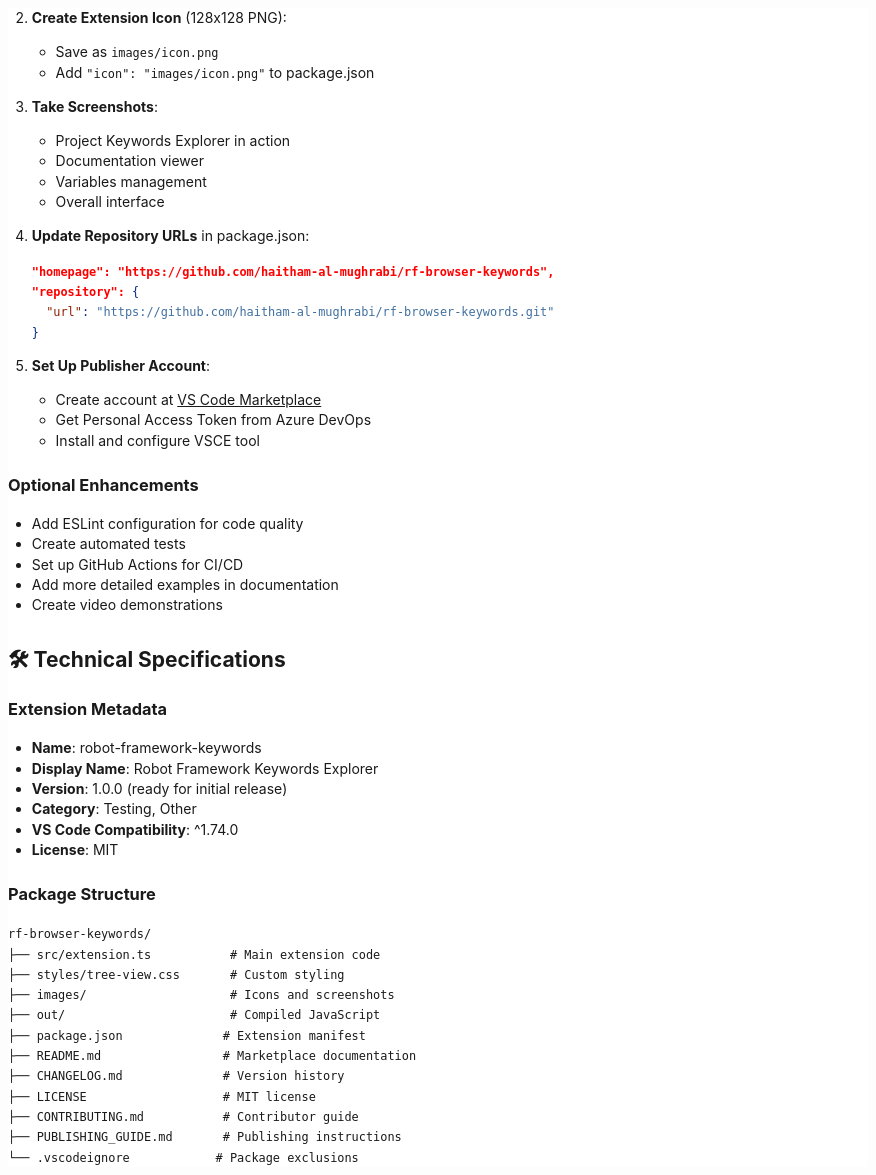 2. **Create Extension Icon** (128x128 PNG):
   - Save as `images/icon.png`
   - Add `"icon": "images/icon.png"` to package.json

3. **Take Screenshots**:
   - Project Keywords Explorer in action
   - Documentation viewer
   - Variables management
   - Overall interface

4. **Update Repository URLs** in package.json:
   ```json
   "homepage": "https://github.com/haitham-al-mughrabi/rf-browser-keywords",
   "repository": {
     "url": "https://github.com/haitham-al-mughrabi/rf-browser-keywords.git"
   }
   ```

5. **Set Up Publisher Account**:
   - Create account at [VS Code Marketplace](https://marketplace.visualstudio.com/manage)
   - Get Personal Access Token from Azure DevOps
   - Install and configure VSCE tool

### Optional Enhancements
- Add ESLint configuration for code quality
- Create automated tests
- Set up GitHub Actions for CI/CD
- Add more detailed examples in documentation
- Create video demonstrations

## 🛠️ Technical Specifications

### Extension Metadata
- **Name**: robot-framework-keywords
- **Display Name**: Robot Framework Keywords Explorer
- **Version**: 1.0.0 (ready for initial release)
- **Category**: Testing, Other
- **VS Code Compatibility**: ^1.74.0
- **License**: MIT

### Package Structure
```
rf-browser-keywords/
├── src/extension.ts           # Main extension code
├── styles/tree-view.css       # Custom styling
├── images/                    # Icons and screenshots
├── out/                       # Compiled JavaScript
├── package.json              # Extension manifest
├── README.md                 # Marketplace documentation
├── CHANGELOG.md              # Version history
├── LICENSE                   # MIT license
├── CONTRIBUTING.md           # Contributor guide
├── PUBLISHING_GUIDE.md       # Publishing instructions
└── .vscodeignore            # Package exclusions
```
